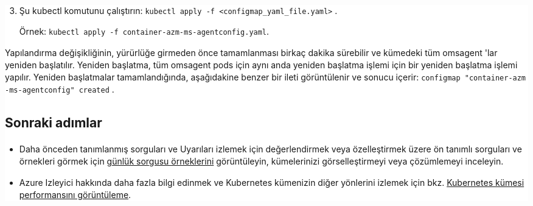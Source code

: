 3. Şu kubectl komutunu çalıştırın: `kubectl apply -f <configmap_yaml_file.yaml>` .

    Örnek: `kubectl apply -f container-azm-ms-agentconfig.yaml`.

Yapılandırma değişikliğinin, yürürlüğe girmeden önce tamamlanması birkaç dakika sürebilir ve kümedeki tüm omsagent 'lar yeniden başlatılır. Yeniden başlatma, tüm omsagent pods için aynı anda yeniden başlatma işlemi için bir yeniden başlatma işlemi yapılır. Yeniden başlatmalar tamamlandığında, aşağıdakine benzer bir ileti görüntülenir ve sonucu içerir: `configmap "container-azm-ms-agentconfig" created` .

## <a name="next-steps"></a>Sonraki adımlar

- Daha önceden tanımlanmış sorguları ve Uyarıları izlemek için değerlendirmek veya özelleştirmek üzere ön tanımlı sorguları ve örnekleri görmek için [günlük sorgusu örneklerini](container-insights-log-search.md#search-logs-to-analyze-data) görüntüleyin, kümelerinizi görselleştirmeyi veya çözümlemeyi inceleyin.

- Azure Izleyici hakkında daha fazla bilgi edinmek ve Kubernetes kümenizin diğer yönlerini izlemek için bkz. [Kubernetes kümesi performansını görüntüleme](container-insights-analyze.md).
